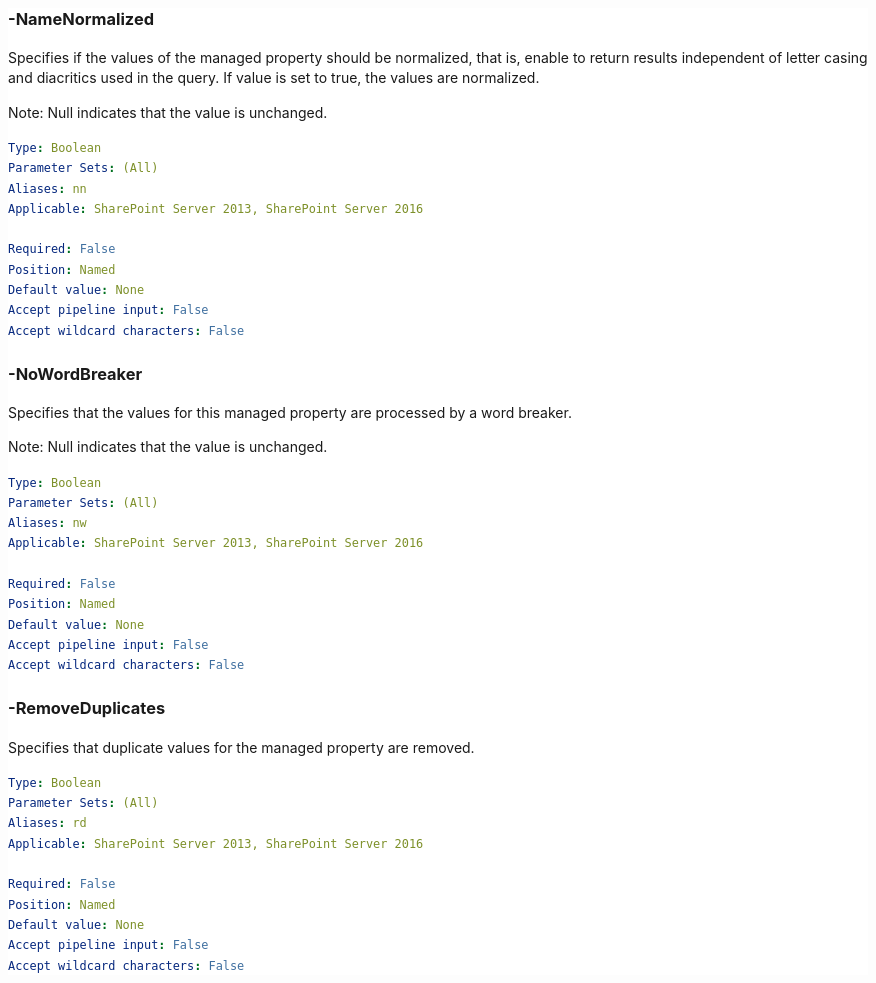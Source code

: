 ### -NameNormalized
Specifies if the values of the managed property should be normalized, that is, enable to return results independent of letter casing and diacritics used in the query.
If value is set to true, the values are normalized.

Note: Null indicates that the value is unchanged.


```yaml
Type: Boolean
Parameter Sets: (All)
Aliases: nn
Applicable: SharePoint Server 2013, SharePoint Server 2016

Required: False
Position: Named
Default value: None
Accept pipeline input: False
Accept wildcard characters: False
```

### -NoWordBreaker
Specifies that the values for this managed property are processed by a word breaker.

Note: Null indicates that the value is unchanged.


```yaml
Type: Boolean
Parameter Sets: (All)
Aliases: nw
Applicable: SharePoint Server 2013, SharePoint Server 2016

Required: False
Position: Named
Default value: None
Accept pipeline input: False
Accept wildcard characters: False
```

### -RemoveDuplicates
Specifies that duplicate values for the managed property are removed.


```yaml
Type: Boolean
Parameter Sets: (All)
Aliases: rd
Applicable: SharePoint Server 2013, SharePoint Server 2016

Required: False
Position: Named
Default value: None
Accept pipeline input: False
Accept wildcard characters: False
```
